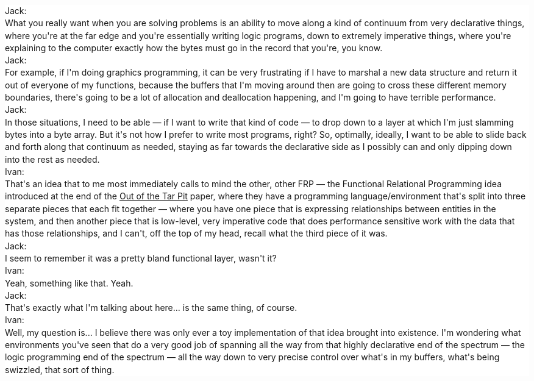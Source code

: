   <div class="block">
    <div class="name">Jack:</div>
      What you really want when you are solving problems is an ability to move along a kind of continuum from very declarative things, where you're at the far edge and you're essentially writing logic programs, down to extremely imperative things, where you're explaining to the computer exactly how the bytes must go in the record that you're, you know.
  </div>

  <div class="block">
    <div class="name">Jack:</div>
      For example, if I'm doing graphics programming, it can be very frustrating if I have to marshal a new data structure and return it out of everyone of my functions, because the buffers that I'm moving around then are going to cross these different memory boundaries, there's going to be a lot of allocation and deallocation happening, and I'm going to have terrible performance.
  </div>

  <div class="block">
    <div class="name">Jack:</div>
      In those situations, I need to be able — if I want to write that kind of code — to drop down to a layer at which I'm just slamming bytes into a byte array. But it's not how I prefer to write most programs, right? So, optimally, ideally, I want to be able to slide back and forth along that continuum as needed, staying as far towards the declarative side as I possibly can and only dipping down into the rest as needed.
  </div>

  <div class="block">
    <div class="name">Ivan:</div>
      That's an idea that to me most immediately calls to mind the other, other FRP — the Functional Relational Programming idea introduced at the end of the <a href="http://curtclifton.net/papers/MoseleyMarks06a.pdf">Out of the Tar Pit</a> paper, where they have a programming language/environment that's split into three separate pieces that each fit together — where you have one piece that is expressing relationships between entities in the system, and then another piece that is low-level, very imperative code that does performance sensitive work with the data that has those relationships, and I can't, off the top of my head, recall what the third piece of it was.
  </div>

  <div class="block">
    <div class="name">Jack:</div>
      I seem to remember it was a pretty bland functional layer, wasn't it?
  </div>

  <div class="block">
    <div class="name">Ivan:</div>
      Yeah, something like that. Yeah.
  </div>

  <div class="block">
    <div class="name">Jack:</div>
      That's exactly what I'm talking about here... is the same thing, of course.
  </div>

  <div class="block">
    <div class="name">Ivan:</div>
      Well, my question is... I believe there was only ever a toy implementation of that idea brought into existence. I'm wondering what environments you've seen that do a very good job of spanning all the way from that highly declarative end of the spectrum — the logic programming end of the spectrum — all the way down to very precise control over what's in my buffers, what's being swizzled, that sort of thing.
  </div>
